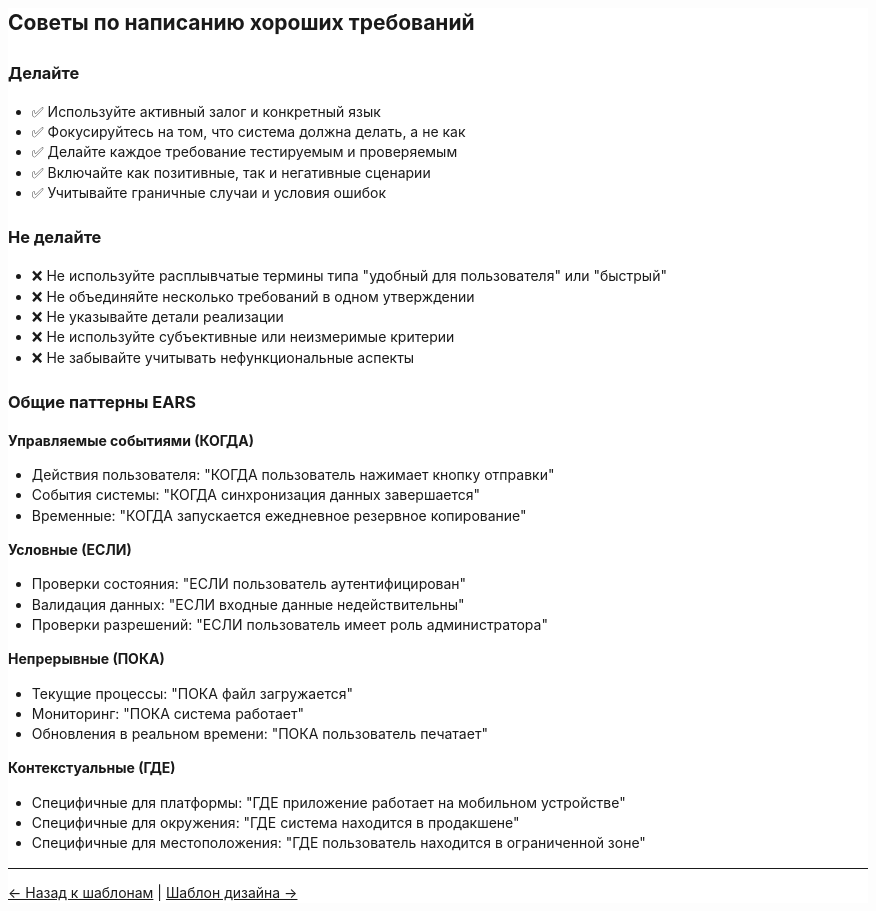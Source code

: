 
## Советы по написанию хороших требований

### Делайте

- ✅ Используйте активный залог и конкретный язык
- ✅ Фокусируйтесь на том, что система должна делать, а не как
- ✅ Делайте каждое требование тестируемым и проверяемым
- ✅ Включайте как позитивные, так и негативные сценарии
- ✅ Учитывайте граничные случаи и условия ошибок

### Не делайте

- ❌ Не используйте расплывчатые термины типа "удобный для пользователя" или "быстрый"
- ❌ Не объединяйте несколько требований в одном утверждении
- ❌ Не указывайте детали реализации
- ❌ Не используйте субъективные или неизмеримые критерии
- ❌ Не забывайте учитывать нефункциональные аспекты

### Общие паттерны EARS

**Управляемые событиями (КОГДА)**

- Действия пользователя: "КОГДА пользователь нажимает кнопку отправки"
- События системы: "КОГДА синхронизация данных завершается"
- Временные: "КОГДА запускается ежедневное резервное копирование"

**Условные (ЕСЛИ)**

- Проверки состояния: "ЕСЛИ пользователь аутентифицирован"
- Валидация данных: "ЕСЛИ входные данные недействительны"
- Проверки разрешений: "ЕСЛИ пользователь имеет роль администратора"

**Непрерывные (ПОКА)**

- Текущие процессы: "ПОКА файл загружается"
- Мониторинг: "ПОКА система работает"
- Обновления в реальном времени: "ПОКА пользователь печатает"

**Контекстуальные (ГДЕ)**

- Специфичные для платформы: "ГДЕ приложение работает на мобильном устройстве"
- Специфичные для окружения: "ГДЕ система находится в продакшене"
- Специфичные для местоположения: "ГДЕ пользователь находится в ограниченной зоне"

---

[← Назад к шаблонам](README.md) | [Шаблон дизайна →](design-template.md)
